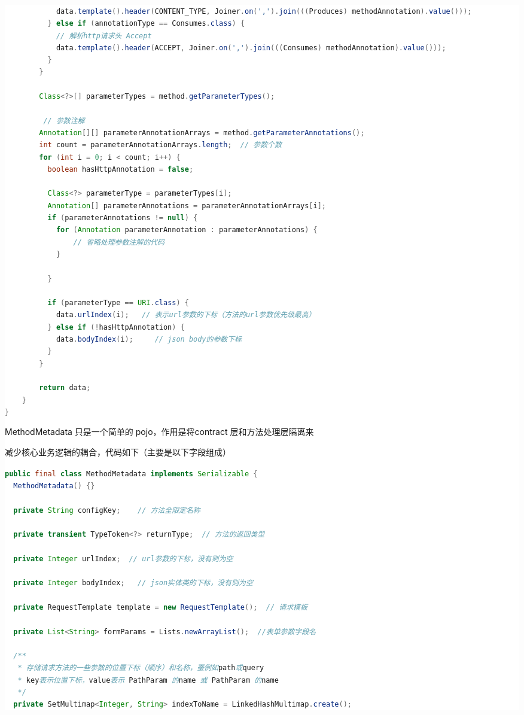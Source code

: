 ```java
            data.template().header(CONTENT_TYPE, Joiner.on(',').join(((Produces) methodAnnotation).value()));
          } else if (annotationType == Consumes.class) {
            // 解析http请求头 Accept
            data.template().header(ACCEPT, Joiner.on(',').join(((Consumes) methodAnnotation).value()));
          }
        }

        Class<?>[] parameterTypes = method.getParameterTypes();
        
         // 参数注解
        Annotation[][] parameterAnnotationArrays = method.getParameterAnnotations();
        int count = parameterAnnotationArrays.length;  // 参数个数
        for (int i = 0; i < count; i++) {
          boolean hasHttpAnnotation = false;

          Class<?> parameterType = parameterTypes[i];
          Annotation[] parameterAnnotations = parameterAnnotationArrays[i];
          if (parameterAnnotations != null) {
            for (Annotation parameterAnnotation : parameterAnnotations) {
                // 省略处理参数注解的代码
            }
    
          }

          if (parameterType == URI.class) {
            data.urlIndex(i);   // 表示url参数的下标（方法的url参数优先级最高）
          } else if (!hasHttpAnnotation) {
            data.bodyIndex(i);     // json body的参数下标
          }
        }

        return data;
    }
}
```

MethodMetadata 只是一个简单的 pojo，作用是将contract 层和方法处理层隔离来

减少核心业务逻辑的耦合，代码如下（主要是以下字段组成）

```java
public final class MethodMetadata implements Serializable {
  MethodMetadata() {}

  private String configKey;    // 方法全限定名称

  private transient TypeToken<?> returnType;  // 方法的返回类型

  private Integer urlIndex;  // url参数的下标，没有则为空

  private Integer bodyIndex;   // json实体类的下标，没有则为空
 
  private RequestTemplate template = new RequestTemplate();  // 请求模板

  private List<String> formParams = Lists.newArrayList();  //表单参数字段名

  /**
   * 存储请求方法的一些参数的位置下标（顺序）和名称，蚕例如path或query
   * key表示位置下标，value表示 PathParam 的name 或 PathParam 的name
   */
  private SetMultimap<Integer, String> indexToName = LinkedHashMultimap.create();

```